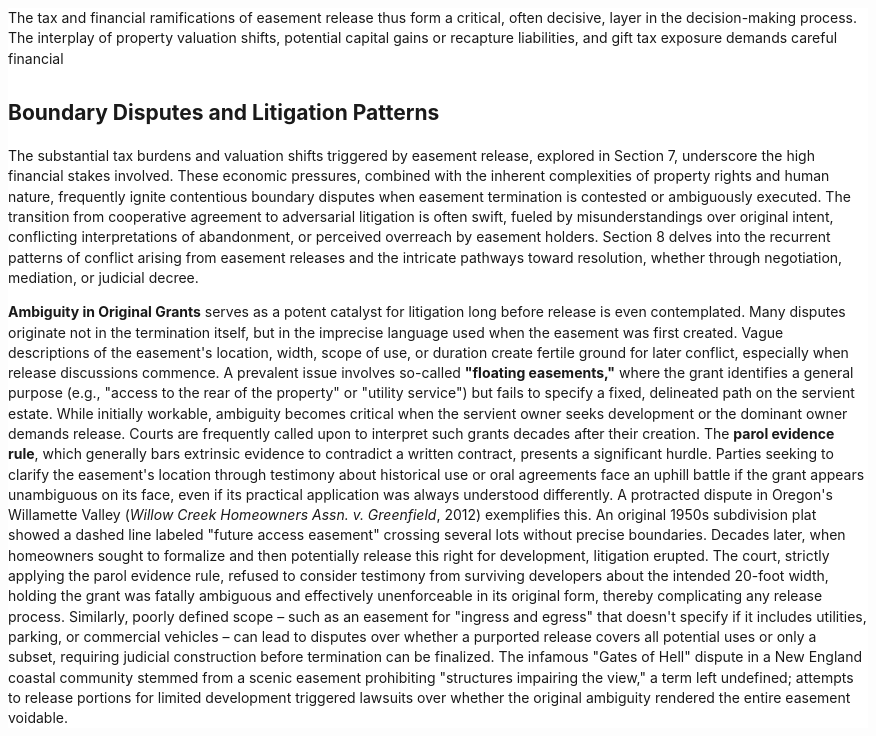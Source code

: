 The tax and financial ramifications of easement release thus form a critical, often decisive, layer in the decision-making process. The interplay of property valuation shifts, potential capital gains or recapture liabilities, and gift tax exposure demands careful financial

## Boundary Disputes and Litigation Patterns

The substantial tax burdens and valuation shifts triggered by easement release, explored in Section 7, underscore the high financial stakes involved. These economic pressures, combined with the inherent complexities of property rights and human nature, frequently ignite contentious boundary disputes when easement termination is contested or ambiguously executed. The transition from cooperative agreement to adversarial litigation is often swift, fueled by misunderstandings over original intent, conflicting interpretations of abandonment, or perceived overreach by easement holders. Section 8 delves into the recurrent patterns of conflict arising from easement releases and the intricate pathways toward resolution, whether through negotiation, mediation, or judicial decree.

**Ambiguity in Original Grants** serves as a potent catalyst for litigation long before release is even contemplated. Many disputes originate not in the termination itself, but in the imprecise language used when the easement was first created. Vague descriptions of the easement's location, width, scope of use, or duration create fertile ground for later conflict, especially when release discussions commence. A prevalent issue involves so-called **"floating easements,"** where the grant identifies a general purpose (e.g., "access to the rear of the property" or "utility service") but fails to specify a fixed, delineated path on the servient estate. While initially workable, ambiguity becomes critical when the servient owner seeks development or the dominant owner demands release. Courts are frequently called upon to interpret such grants decades after their creation. The **parol evidence rule**, which generally bars extrinsic evidence to contradict a written contract, presents a significant hurdle. Parties seeking to clarify the easement's location through testimony about historical use or oral agreements face an uphill battle if the grant appears unambiguous on its face, even if its practical application was always understood differently. A protracted dispute in Oregon's Willamette Valley (*Willow Creek Homeowners Assn. v. Greenfield*, 2012) exemplifies this. An original 1950s subdivision plat showed a dashed line labeled "future access easement" crossing several lots without precise boundaries. Decades later, when homeowners sought to formalize and then potentially release this right for development, litigation erupted. The court, strictly applying the parol evidence rule, refused to consider testimony from surviving developers about the intended 20-foot width, holding the grant was fatally ambiguous and effectively unenforceable in its original form, thereby complicating any release process. Similarly, poorly defined scope – such as an easement for "ingress and egress" that doesn't specify if it includes utilities, parking, or commercial vehicles – can lead to disputes over whether a purported release covers all potential uses or only a subset, requiring judicial construction before termination can be finalized. The infamous "Gates of Hell" dispute in a New England coastal community stemmed from a scenic easement prohibiting "structures impairing the view," a term left undefined; attempts to release portions for limited development triggered lawsuits over whether the original ambiguity rendered the entire easement voidable.
